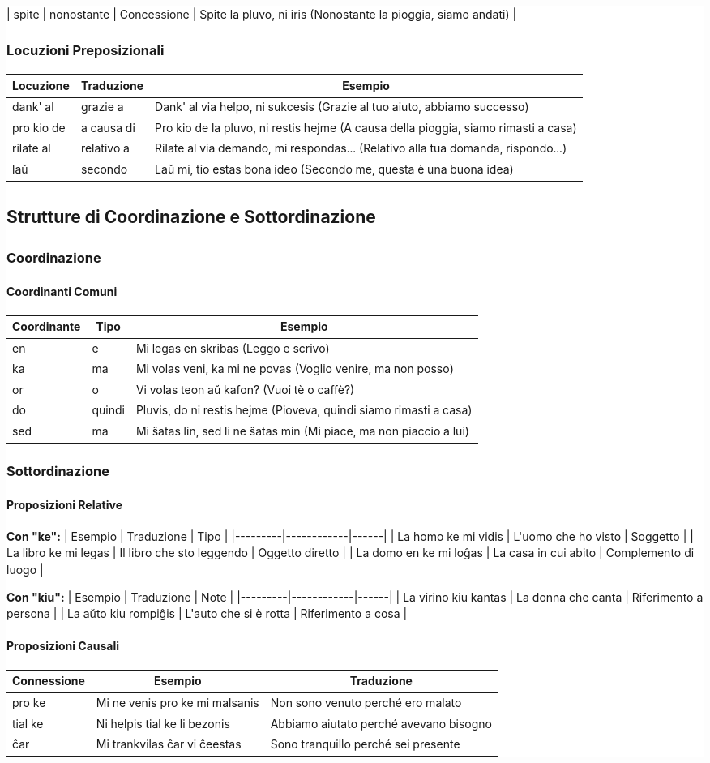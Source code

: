 | spite | nonostante | Concessione | Spite la pluvo, ni iris (Nonostante la pioggia, siamo andati) |

### Locuzioni Preposizionali
| Locuzione | Traduzione | Esempio |
|-----------|------------|---------|
| dank' al | grazie a | Dank' al via helpo, ni sukcesis (Grazie al tuo aiuto, abbiamo successo) |
| pro kio de | a causa di | Pro kio de la pluvo, ni restis hejme (A causa della pioggia, siamo rimasti a casa) |
| rilate al | relativo a | Rilate al via demando, mi respondas... (Relativo alla tua domanda, rispondo...) |
| laŭ | secondo | Laŭ mi, tio estas bona ideo (Secondo me, questa è una buona idea) |

## Strutture di Coordinazione e Sottordinazione

### Coordinazione
#### Coordinanti Comuni
| Coordinante | Tipo | Esempio |
|-------------|------|---------|
| en | e | Mi legas en skribas (Leggo e scrivo) |
| ka | ma | Mi volas veni, ka mi ne povas (Voglio venire, ma non posso) |
| or | o | Vi volas teon aŭ kafon? (Vuoi tè o caffè?) |
| do | quindi | Pluvis, do ni restis hejme (Pioveva, quindi siamo rimasti a casa) |
| sed | ma | Mi ŝatas lin, sed li ne ŝatas min (Mi piace, ma non piaccio a lui) |

### Sottordinazione
#### Proposizioni Relative
**Con "ke":**
| Esempio | Traduzione | Tipo |
|---------|------------|------|
| La homo ke mi vidis | L'uomo che ho visto | Soggetto |
| La libro ke mi legas | Il libro che sto leggendo | Oggetto diretto |
| La domo en ke mi loĝas | La casa in cui abito | Complemento di luogo |

**Con "kiu":**
| Esempio | Traduzione | Note |
|---------|------------|------|
| La virino kiu kantas | La donna che canta | Riferimento a persona |
| La aŭto kiu rompiĝis | L'auto che si è rotta | Riferimento a cosa |

#### Proposizioni Causali
| Connessione | Esempio | Traduzione |
|-------------|---------|------------|
| pro ke | Mi ne venis pro ke mi malsanis | Non sono venuto perché ero malato |
| tial ke | Ni helpis tial ke li bezonis | Abbiamo aiutato perché avevano bisogno |
| ĉar | Mi trankvilas ĉar vi ĉeestas | Sono tranquillo perché sei presente |
